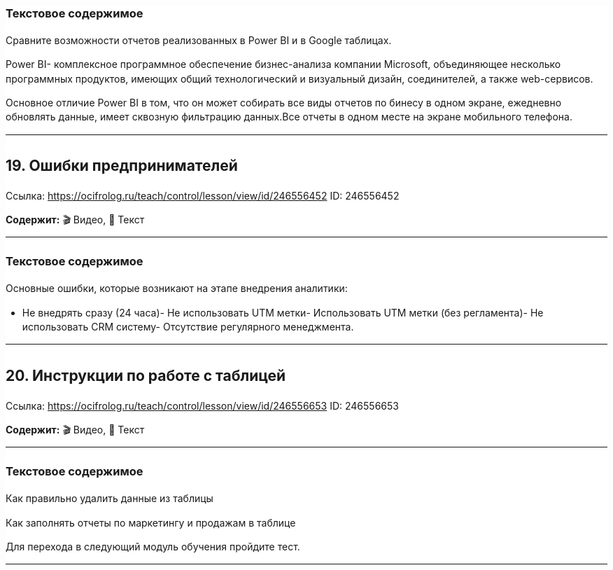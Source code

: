 
### Текстовое содержимое

Сравните возможности отчетов реализованных в Power BI и в Google таблицах.

Power BI- комплексное программное обеспечение бизнес-анализа компании Microsoft, объединяющее несколько программных продуктов, имеющих общий технологический и визуальный дизайн, соединителей, а также web-сервисов.

Основное отличие Power BI в том, что он может собирать все виды отчетов по бинесу в одном экране, ежедневно обновлять данные, имеет сквозную фильтрацию данных.Все отчеты в одном месте на экране мобильного телефона.



---

<a id='оцифровка-и-внедрение-аналитики-в-бизнесе-lesson-19'></a>
## 19. Ошибки предпринимателей
Ссылка: https://ocifrolog.ru/teach/control/lesson/view/id/246556452
ID: 246556452

**Содержит:** 🎬 Видео, 📝 Текст

---

### Текстовое содержимое

Основные ошибки, которые возникают на этапе внедрения аналитики:

- Не внедрять сразу (24 часа)- Не использовать UTM метки- Использовать UTM метки (без регламента)- Не использовать CRM систему- Отсутствие регулярного менеджмента.



---

<a id='оцифровка-и-внедрение-аналитики-в-бизнесе-lesson-20'></a>
## 20. Инструкции по работе с таблицей
Ссылка: https://ocifrolog.ru/teach/control/lesson/view/id/246556653
ID: 246556653

**Содержит:** 🎬 Видео, 📝 Текст

---

### Текстовое содержимое

Как правильно удалить данные из таблицы

Как заполнять отчеты по маркетингу и продажам в таблице

Для перехода в следующий модуль обучения пройдите тест.



---
